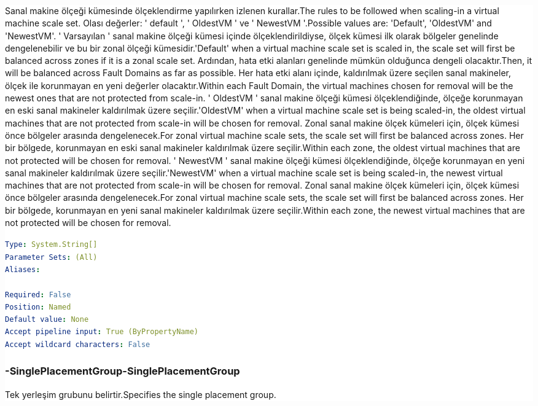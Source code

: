 <span data-ttu-id="3ff56-211">Sanal makine ölçeği kümesinde ölçeklendirme yapılırken izlenen kurallar.</span><span class="sxs-lookup"><span data-stu-id="3ff56-211">The rules to be followed when scaling-in a virtual machine scale set.</span></span>  <span data-ttu-id="3ff56-212">Olası değerler: ' default ', ' OldestVM ' ve ' NewestVM '.</span><span class="sxs-lookup"><span data-stu-id="3ff56-212">Possible values are: 'Default', 'OldestVM' and 'NewestVM'.</span></span>  <span data-ttu-id="3ff56-213">' Varsayılan ' sanal makine ölçeği kümesi içinde ölçeklendirildiyse, ölçek kümesi ilk olarak bölgeler genelinde dengelenebilir ve bu bir zonal ölçeği kümesidir.</span><span class="sxs-lookup"><span data-stu-id="3ff56-213">'Default' when a virtual machine scale set is scaled in, the scale set will first be balanced across zones if it is a zonal scale set.</span></span>  <span data-ttu-id="3ff56-214">Ardından, hata etki alanları genelinde mümkün olduğunca dengeli olacaktır.</span><span class="sxs-lookup"><span data-stu-id="3ff56-214">Then, it will be balanced across Fault Domains as far as possible.</span></span>  <span data-ttu-id="3ff56-215">Her hata etki alanı içinde, kaldırılmak üzere seçilen sanal makineler, ölçek ile korunmayan en yeni değerler olacaktır.</span><span class="sxs-lookup"><span data-stu-id="3ff56-215">Within each Fault Domain, the virtual machines chosen for removal will be the newest ones that are not protected from scale-in.</span></span>  <span data-ttu-id="3ff56-216">' OldestVM ' sanal makine ölçeği kümesi ölçeklendiğinde, ölçeğe korunmayan en eski sanal makineler kaldırılmak üzere seçilir.</span><span class="sxs-lookup"><span data-stu-id="3ff56-216">'OldestVM' when a virtual machine scale set is being scaled-in, the oldest virtual machines that are not protected from scale-in will be chosen for removal.</span></span>  <span data-ttu-id="3ff56-217">Zonal sanal makine ölçek kümeleri için, ölçek kümesi önce bölgeler arasında dengelenecek.</span><span class="sxs-lookup"><span data-stu-id="3ff56-217">For zonal virtual machine scale sets, the scale set will first be balanced across zones.</span></span>  <span data-ttu-id="3ff56-218">Her bir bölgede, korunmayan en eski sanal makineler kaldırılmak üzere seçilir.</span><span class="sxs-lookup"><span data-stu-id="3ff56-218">Within each zone, the oldest virtual machines that are not protected will be chosen for removal.</span></span>  <span data-ttu-id="3ff56-219">' NewestVM ' sanal makine ölçeği kümesi ölçeklendiğinde, ölçeğe korunmayan en yeni sanal makineler kaldırılmak üzere seçilir.</span><span class="sxs-lookup"><span data-stu-id="3ff56-219">'NewestVM' when a virtual machine scale set is being scaled-in, the newest virtual machines that are not protected from scale-in will be chosen for removal.</span></span>  <span data-ttu-id="3ff56-220">Zonal sanal makine ölçek kümeleri için, ölçek kümesi önce bölgeler arasında dengelenecek.</span><span class="sxs-lookup"><span data-stu-id="3ff56-220">For zonal virtual machine scale sets, the scale set will first be balanced across zones.</span></span>  <span data-ttu-id="3ff56-221">Her bir bölgede, korunmayan en yeni sanal makineler kaldırılmak üzere seçilir.</span><span class="sxs-lookup"><span data-stu-id="3ff56-221">Within each zone, the newest virtual machines that are not protected will be chosen for removal.</span></span>

```yaml
Type: System.String[]
Parameter Sets: (All)
Aliases:

Required: False
Position: Named
Default value: None
Accept pipeline input: True (ByPropertyName)
Accept wildcard characters: False
```

### <span data-ttu-id="3ff56-222">-SinglePlacementGroup</span><span class="sxs-lookup"><span data-stu-id="3ff56-222">-SinglePlacementGroup</span></span>
<span data-ttu-id="3ff56-223">Tek yerleşim grubunu belirtir.</span><span class="sxs-lookup"><span data-stu-id="3ff56-223">Specifies the single placement group.</span></span>
